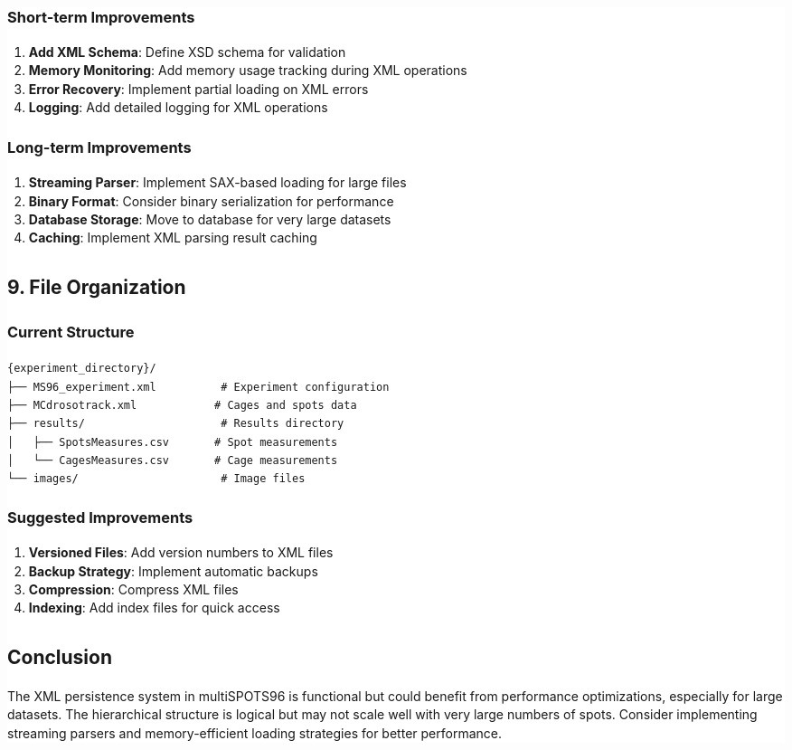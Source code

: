 ### Short-term Improvements
1. **Add XML Schema**: Define XSD schema for validation
2. **Memory Monitoring**: Add memory usage tracking during XML operations
3. **Error Recovery**: Implement partial loading on XML errors
4. **Logging**: Add detailed logging for XML operations

### Long-term Improvements
1. **Streaming Parser**: Implement SAX-based loading for large files
2. **Binary Format**: Consider binary serialization for performance
3. **Database Storage**: Move to database for very large datasets
4. **Caching**: Implement XML parsing result caching

## 9. File Organization

### Current Structure
```
{experiment_directory}/
├── MS96_experiment.xml          # Experiment configuration
├── MCdrosotrack.xml            # Cages and spots data
├── results/                     # Results directory
│   ├── SpotsMeasures.csv       # Spot measurements
│   └── CagesMeasures.csv       # Cage measurements
└── images/                      # Image files
```

### Suggested Improvements
1. **Versioned Files**: Add version numbers to XML files
2. **Backup Strategy**: Implement automatic backups
3. **Compression**: Compress XML files
4. **Indexing**: Add index files for quick access

## Conclusion

The XML persistence system in multiSPOTS96 is functional but could benefit from performance optimizations, especially for large datasets. The hierarchical structure is logical but may not scale well with very large numbers of spots. Consider implementing streaming parsers and memory-efficient loading strategies for better performance. 